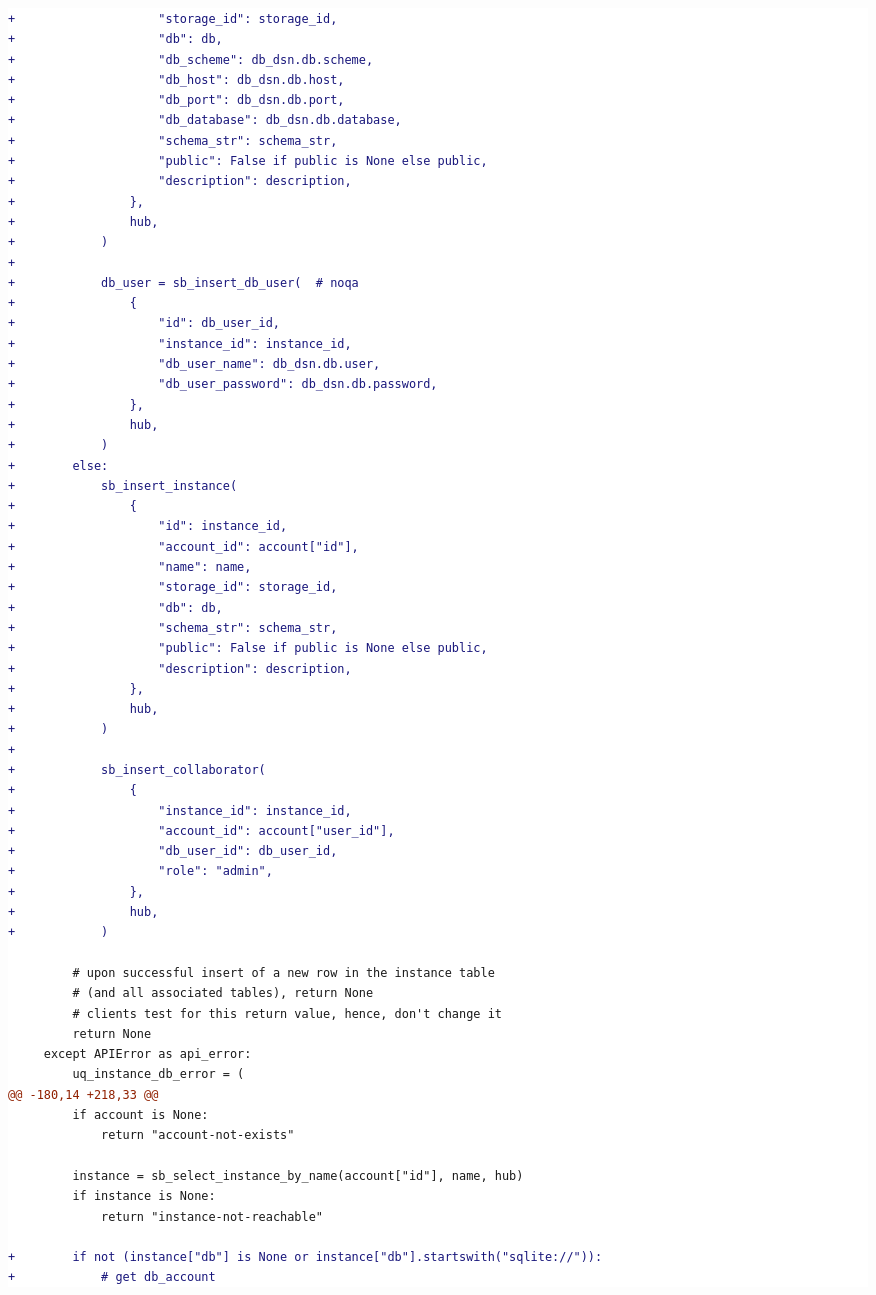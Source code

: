 ```diff
+                    "storage_id": storage_id,
+                    "db": db,
+                    "db_scheme": db_dsn.db.scheme,
+                    "db_host": db_dsn.db.host,
+                    "db_port": db_dsn.db.port,
+                    "db_database": db_dsn.db.database,
+                    "schema_str": schema_str,
+                    "public": False if public is None else public,
+                    "description": description,
+                },
+                hub,
+            )
+
+            db_user = sb_insert_db_user(  # noqa
+                {
+                    "id": db_user_id,
+                    "instance_id": instance_id,
+                    "db_user_name": db_dsn.db.user,
+                    "db_user_password": db_dsn.db.password,
+                },
+                hub,
+            )
+        else:
+            sb_insert_instance(
+                {
+                    "id": instance_id,
+                    "account_id": account["id"],
+                    "name": name,
+                    "storage_id": storage_id,
+                    "db": db,
+                    "schema_str": schema_str,
+                    "public": False if public is None else public,
+                    "description": description,
+                },
+                hub,
+            )
+
+            sb_insert_collaborator(
+                {
+                    "instance_id": instance_id,
+                    "account_id": account["user_id"],
+                    "db_user_id": db_user_id,
+                    "role": "admin",
+                },
+                hub,
+            )
 
         # upon successful insert of a new row in the instance table
         # (and all associated tables), return None
         # clients test for this return value, hence, don't change it
         return None
     except APIError as api_error:
         uq_instance_db_error = (
@@ -180,14 +218,33 @@
         if account is None:
             return "account-not-exists"
 
         instance = sb_select_instance_by_name(account["id"], name, hub)
         if instance is None:
             return "instance-not-reachable"
 
+        if not (instance["db"] is None or instance["db"].startswith("sqlite://")):
+            # get db_account
```